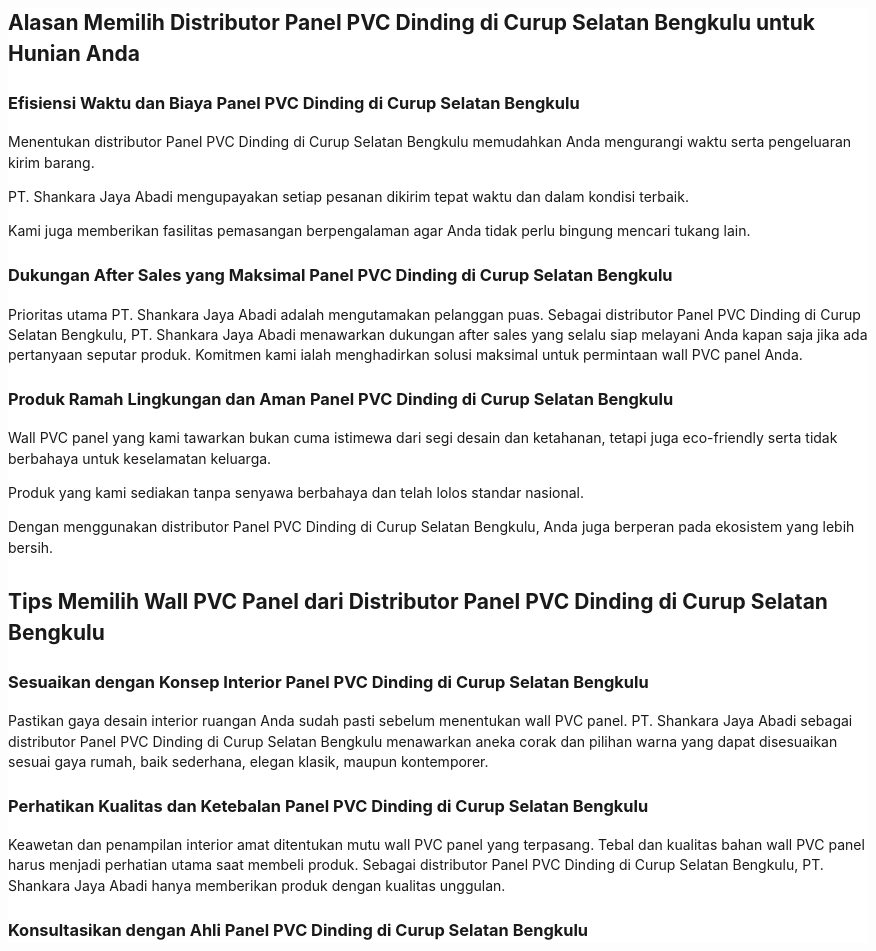 ## Alasan Memilih Distributor Panel PVC Dinding di Curup Selatan Bengkulu untuk Hunian Anda

### Efisiensi Waktu dan Biaya Panel PVC Dinding di Curup Selatan Bengkulu

Menentukan distributor Panel PVC Dinding di Curup Selatan Bengkulu memudahkan Anda mengurangi waktu serta pengeluaran kirim barang.

PT. Shankara Jaya Abadi mengupayakan setiap pesanan dikirim tepat waktu dan dalam kondisi terbaik.

Kami juga memberikan fasilitas pemasangan berpengalaman agar Anda tidak perlu bingung mencari tukang lain.

### Dukungan After Sales yang Maksimal Panel PVC Dinding di Curup Selatan Bengkulu

Prioritas utama PT. Shankara Jaya Abadi adalah mengutamakan pelanggan puas. Sebagai distributor Panel PVC Dinding di Curup Selatan Bengkulu, PT. Shankara Jaya Abadi menawarkan dukungan after sales yang selalu siap melayani Anda kapan saja jika ada pertanyaan seputar produk. Komitmen kami ialah menghadirkan solusi maksimal untuk permintaan wall PVC panel Anda.

### Produk Ramah Lingkungan dan Aman Panel PVC Dinding di Curup Selatan Bengkulu

Wall PVC panel yang kami tawarkan bukan cuma istimewa dari segi desain dan ketahanan, tetapi juga eco-friendly serta tidak berbahaya untuk keselamatan keluarga.

Produk yang kami sediakan tanpa senyawa berbahaya dan telah lolos standar nasional.

Dengan menggunakan distributor Panel PVC Dinding di Curup Selatan Bengkulu, Anda juga berperan pada ekosistem yang lebih bersih.

## Tips Memilih Wall PVC Panel dari Distributor Panel PVC Dinding di Curup Selatan Bengkulu

### Sesuaikan dengan Konsep Interior Panel PVC Dinding di Curup Selatan Bengkulu

Pastikan gaya desain interior ruangan Anda sudah pasti sebelum menentukan wall PVC panel. PT. Shankara Jaya Abadi sebagai distributor Panel PVC Dinding di Curup Selatan Bengkulu menawarkan aneka corak dan pilihan warna yang dapat disesuaikan sesuai gaya rumah, baik sederhana, elegan klasik, maupun kontemporer.

### Perhatikan Kualitas dan Ketebalan Panel PVC Dinding di Curup Selatan Bengkulu

Keawetan dan penampilan interior amat ditentukan mutu wall PVC panel yang terpasang. Tebal dan kualitas bahan wall PVC panel harus menjadi perhatian utama saat membeli produk. Sebagai distributor Panel PVC Dinding di Curup Selatan Bengkulu, PT. Shankara Jaya Abadi hanya memberikan produk dengan kualitas unggulan.

### Konsultasikan dengan Ahli Panel PVC Dinding di Curup Selatan Bengkulu
